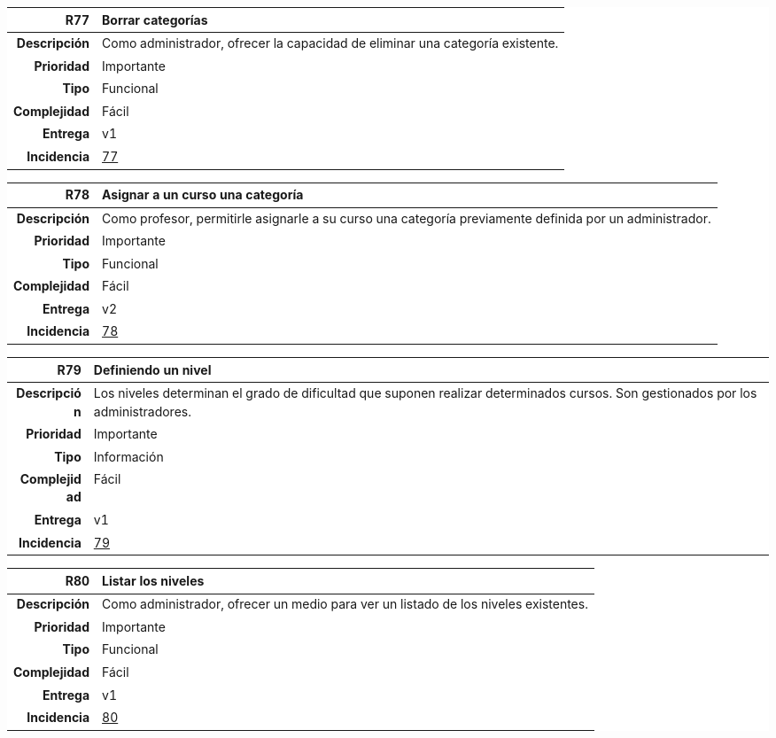 | **R77**     | **Borrar categorías**         |
| --------------: | :------------------- |
| **Descripción** | Como administrador, ofrecer la capacidad de eliminar una categoría existente.             |
| **Prioridad**   | Importante           |
| **Tipo**        | Funcional                |
| **Complejidad** | Fácil         |
| **Entrega**     | v1             |
| **Incidencia**  | [77](https://github.com/edumarrom/pdaw23/issues/77) |

| **R78**     | **Asignar a un curso una categoría**         |
| --------------: | :------------------- |
| **Descripción** | Como profesor, permitirle asignarle a su curso una categoría previamente definida por un administrador.             |
| **Prioridad**   | Importante           |
| **Tipo**        | Funcional                |
| **Complejidad** | Fácil         |
| **Entrega**     | v2             |
| **Incidencia**  | [78](https://github.com/edumarrom/pdaw23/issues/78) |

| **R79**     | **Definiendo un nivel**         |
| --------------: | :------------------- |
| **Descripción** | Los niveles determinan el grado de dificultad que suponen realizar determinados cursos. Son gestionados por los administradores.             |
| **Prioridad**   | Importante           |
| **Tipo**        | Información                |
| **Complejidad** | Fácil         |
| **Entrega**     | v1             |
| **Incidencia**  | [79](https://github.com/edumarrom/pdaw23/issues/79) |

| **R80**     | **Listar los niveles**         |
| --------------: | :------------------- |
| **Descripción** | Como administrador, ofrecer un medio para ver un listado de los niveles existentes.             |
| **Prioridad**   | Importante           |
| **Tipo**        | Funcional                |
| **Complejidad** | Fácil         |
| **Entrega**     | v1             |
| **Incidencia**  | [80](https://github.com/edumarrom/pdaw23/issues/80) |
